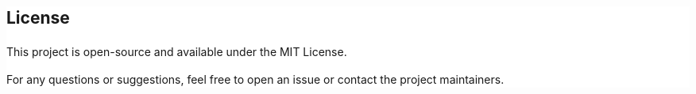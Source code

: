 
## License
This project is open-source and available under the MIT License. 

For any questions or suggestions, feel free to open an issue or contact the project maintainers.



